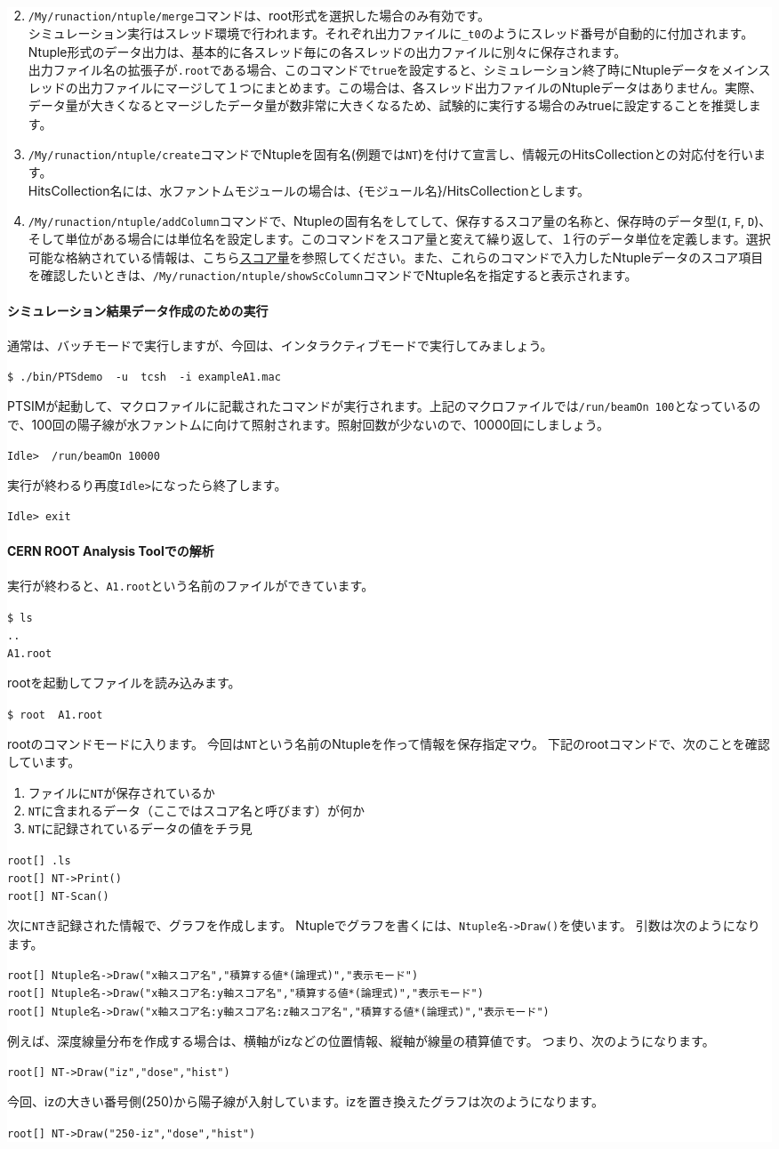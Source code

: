 2. `/My/runaction/ntuple/merge`コマンドは、root形式を選択した場合のみ有効です。<br>シミュレーション実行はスレッド環境で行われます。それぞれ出力ファイルに`_t0`のようにスレッド番号が自動的に付加されます。Ntuple形式のデータ出力は、基本的に各スレッド毎にの各スレッドの出力ファイルに別々に保存されます。<br>
出力ファイル名の拡張子が`.root`である場合、このコマンドで`true`を設定すると、シミュレーション終了時にNtupleデータをメインスレッドの出力ファイルにマージして１つにまとめます。この場合は、各スレッド出力ファイルのNtupleデータはありません。実際、データ量が大きくなるとマージしたデータ量が数非常に大きくなるため、試験的に実行する場合のみtrueに設定することを推奨します。

3. `/My/runaction/ntuple/create`コマンドでNtupleを固有名\(例題では`NT`)を付けて宣言し、情報元のHitsCollectionとの対応付を行います。<br>HitsCollection名には、水ファントムモジュールの場合は、{モジュール名}/HitsCollectionとします。

4. `/My/runaction/ntuple/addColumn`コマンドで、Ntupleの固有名をしてして、保存するスコア量の名称と、保存時のデータ型\(`I`, `F`, `D`\)、そして単位がある場合には単位名を設定します。このコマンドをスコア量と変えて繰り返して、１行のデータ単位を定義します。選択可能な格納されている情報は、こちら[スコア量](../Scoring/NtupleQuantities.md)を参照してください。また、これらのコマンドで入力したNtupleデータのスコア項目を確認したいときは、`/My/runaction/ntuple/showScColumn`コマンドでNtuple名を指定すると表示されます。

#### シミュレーション結果データ作成のための実行
通常は、バッチモードで実行しますが、今回は、インタラクティブモードで実行してみましょう。
```
$ ./bin/PTSdemo  -u  tcsh  -i exampleA1.mac
```
PTSIMが起動して、マクロファイルに記載されたコマンドが実行されます。上記のマクロファイルでは`/run/beamOn 100`となっているので、100回の陽子線が水ファントムに向けて照射されます。照射回数が少ないので、10000回にしましょう。
```
Idle>  /run/beamOn 10000
```
実行が終わるり再度`Idle>`になったら終了します。
```
Idle> exit
```
  
#### CERN ROOT Analysis Toolでの解析
実行が終わると、`A1.root`という名前のファイルができています。
```
$ ls
..
A1.root
```
rootを起動してファイルを読み込みます。
```
$ root  A1.root
```
rootのコマンドモードに入ります。
今回は`NT`という名前のNtupleを作って情報を保存指定マウ。
下記のrootコマンドで、次のことを確認しています。
1. ファイルに`NT`が保存されているか
2. `NT`に含まれるデータ（ここではスコア名と呼びます）が何か
3. `NT`に記録されているデータの値をチラ見
```
root[] .ls
root[] NT->Print()
root[] NT-Scan()
```

次に`NT`き記録された情報で、グラフを作成します。
Ntupleでグラフを書くには、`Ntuple名->Draw()`を使います。
引数は次のようになります。
```
root[] Ntuple名->Draw("x軸スコア名","積算する値*(論理式)","表示モード")
root[] Ntuple名->Draw("x軸スコア名:y軸スコア名","積算する値*(論理式)","表示モード")
root[] Ntuple名->Draw("x軸スコア名:y軸スコア名:z軸スコア名","積算する値*(論理式)","表示モード")
```
例えば、深度線量分布を作成する場合は、横軸がizなどの位置情報、縦軸が線量の積算値です。
つまり、次のようになります。
```
root[] NT->Draw("iz","dose","hist")
```
今回、izの大きい番号側(250)から陽子線が入射しています。izを置き換えたグラフは次のようになります。
```
root[] NT->Draw("250-iz","dose","hist")
```
